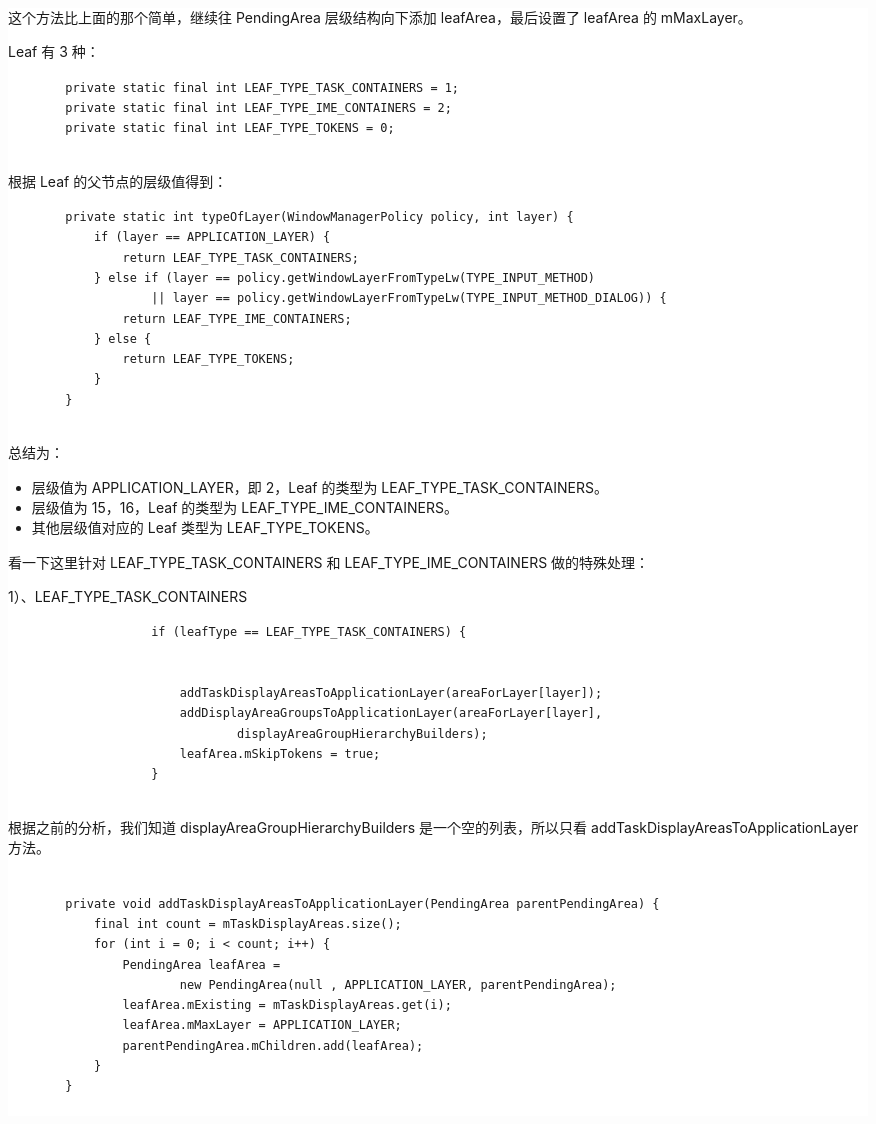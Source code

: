 这个方法比上面的那个简单，继续往 PendingArea 层级结构向下添加 leafArea，最后设置了 leafArea 的 mMaxLayer。

Leaf 有 3 种：

```
        private static final int LEAF_TYPE_TASK_CONTAINERS = 1;
        private static final int LEAF_TYPE_IME_CONTAINERS = 2;
        private static final int LEAF_TYPE_TOKENS = 0;


```

根据 Leaf 的父节点的层级值得到：

```
        private static int typeOfLayer(WindowManagerPolicy policy, int layer) {
            if (layer == APPLICATION_LAYER) {
                return LEAF_TYPE_TASK_CONTAINERS;
            } else if (layer == policy.getWindowLayerFromTypeLw(TYPE_INPUT_METHOD)
                    || layer == policy.getWindowLayerFromTypeLw(TYPE_INPUT_METHOD_DIALOG)) {
                return LEAF_TYPE_IME_CONTAINERS;
            } else {
                return LEAF_TYPE_TOKENS;
            }
        }


```

总结为：

*   层级值为 APPLICATION_LAYER，即 2，Leaf 的类型为 LEAF_TYPE_TASK_CONTAINERS。
*   层级值为 15，16，Leaf 的类型为 LEAF_TYPE_IME_CONTAINERS。
*   其他层级值对应的 Leaf 类型为 LEAF_TYPE_TOKENS。

看一下这里针对 LEAF_TYPE_TASK_CONTAINERS 和 LEAF_TYPE_IME_CONTAINERS 做的特殊处理：

1）、LEAF_TYPE_TASK_CONTAINERS

```
                    if (leafType == LEAF_TYPE_TASK_CONTAINERS) {
                        
                        
                        addTaskDisplayAreasToApplicationLayer(areaForLayer[layer]);
                        addDisplayAreaGroupsToApplicationLayer(areaForLayer[layer],
                                displayAreaGroupHierarchyBuilders);
                        leafArea.mSkipTokens = true;
                    }


```

根据之前的分析，我们知道 displayAreaGroupHierarchyBuilders 是一个空的列表，所以只看 addTaskDisplayAreasToApplicationLayer 方法。

```
        
        private void addTaskDisplayAreasToApplicationLayer(PendingArea parentPendingArea) {
            final int count = mTaskDisplayAreas.size();
            for (int i = 0; i < count; i++) {
                PendingArea leafArea =
                        new PendingArea(null , APPLICATION_LAYER, parentPendingArea);
                leafArea.mExisting = mTaskDisplayAreas.get(i);
                leafArea.mMaxLayer = APPLICATION_LAYER;
                parentPendingArea.mChildren.add(leafArea);
            }
        }


```
